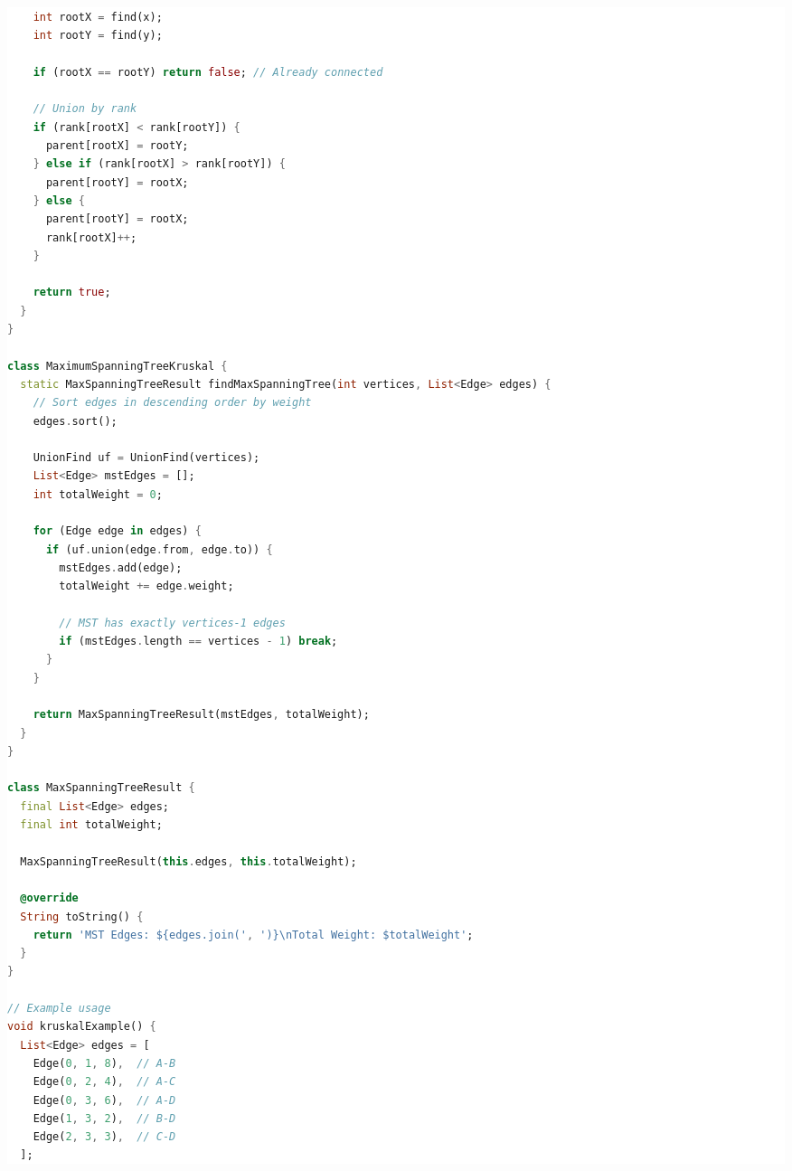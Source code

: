 ```dart
    int rootX = find(x);
    int rootY = find(y);
    
    if (rootX == rootY) return false; // Already connected
    
    // Union by rank
    if (rank[rootX] < rank[rootY]) {
      parent[rootX] = rootY;
    } else if (rank[rootX] > rank[rootY]) {
      parent[rootY] = rootX;
    } else {
      parent[rootY] = rootX;
      rank[rootX]++;
    }
    
    return true;
  }
}

class MaximumSpanningTreeKruskal {
  static MaxSpanningTreeResult findMaxSpanningTree(int vertices, List<Edge> edges) {
    // Sort edges in descending order by weight
    edges.sort();
    
    UnionFind uf = UnionFind(vertices);
    List<Edge> mstEdges = [];
    int totalWeight = 0;
    
    for (Edge edge in edges) {
      if (uf.union(edge.from, edge.to)) {
        mstEdges.add(edge);
        totalWeight += edge.weight;
        
        // MST has exactly vertices-1 edges
        if (mstEdges.length == vertices - 1) break;
      }
    }
    
    return MaxSpanningTreeResult(mstEdges, totalWeight);
  }
}

class MaxSpanningTreeResult {
  final List<Edge> edges;
  final int totalWeight;
  
  MaxSpanningTreeResult(this.edges, this.totalWeight);
  
  @override
  String toString() {
    return 'MST Edges: ${edges.join(', ')}\nTotal Weight: $totalWeight';
  }
}

// Example usage
void kruskalExample() {
  List<Edge> edges = [
    Edge(0, 1, 8),  // A-B
    Edge(0, 2, 4),  // A-C
    Edge(0, 3, 6),  // A-D
    Edge(1, 3, 2),  // B-D
    Edge(2, 3, 3),  // C-D
  ];
```